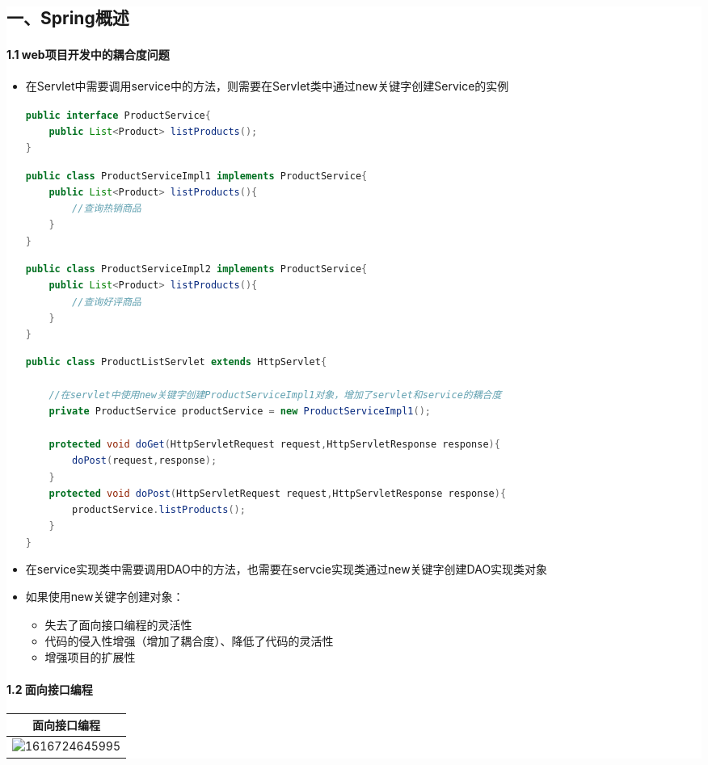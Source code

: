 ## 一、Spring概述 

#### 1.1 web项目开发中的耦合度问题

- 在Servlet中需要调用service中的方法，则需要在Servlet类中通过new关键字创建Service的实例

  ```java
  public interface ProductService{
      public List<Product> listProducts();
  }
  ```

  ```java
  public class ProductServiceImpl1 implements ProductService{
      public List<Product> listProducts(){
          //查询热销商品
      }
  }
  ```

  ```java
  public class ProductServiceImpl2 implements ProductService{
      public List<Product> listProducts(){
          //查询好评商品
      }
  }
  ```

  ```java
  public class ProductListServlet extends HttpServlet{
      
      //在servlet中使用new关键字创建ProductServiceImpl1对象，增加了servlet和service的耦合度
      private ProductService productService = new ProductServiceImpl1();
      
      protected void doGet(HttpServletRequest request,HttpServletResponse response){
          doPost(request,response);
      }
      protected void doPost(HttpServletRequest request,HttpServletResponse response){
          productService.listProducts();
      }
  }
  ```

- 在service实现类中需要调用DAO中的方法，也需要在servcie实现类通过new关键字创建DAO实现类对象
- 如果使用new关键字创建对象：
  - 失去了面向接口编程的灵活性
  - 代码的侵入性增强（增加了耦合度）、降低了代码的灵活性
  - 增强项目的扩展性

#### 1.2 面向接口编程

| 面向接口编程                             |
| ---------------------------------------- |
| ![1616724645995](imgs/1616724645995.png) |
